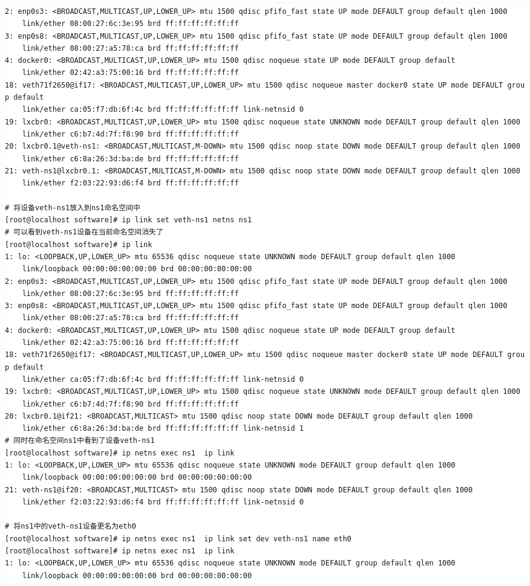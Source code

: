 ```
2: enp0s3: <BROADCAST,MULTICAST,UP,LOWER_UP> mtu 1500 qdisc pfifo_fast state UP mode DEFAULT group default qlen 1000
    link/ether 08:00:27:6c:3e:95 brd ff:ff:ff:ff:ff:ff
3: enp0s8: <BROADCAST,MULTICAST,UP,LOWER_UP> mtu 1500 qdisc pfifo_fast state UP mode DEFAULT group default qlen 1000
    link/ether 08:00:27:a5:78:ca brd ff:ff:ff:ff:ff:ff
4: docker0: <BROADCAST,MULTICAST,UP,LOWER_UP> mtu 1500 qdisc noqueue state UP mode DEFAULT group default
    link/ether 02:42:a3:75:00:16 brd ff:ff:ff:ff:ff:ff
18: veth71f2650@if17: <BROADCAST,MULTICAST,UP,LOWER_UP> mtu 1500 qdisc noqueue master docker0 state UP mode DEFAULT group default
    link/ether ca:05:f7:db:6f:4c brd ff:ff:ff:ff:ff:ff link-netnsid 0
19: lxcbr0: <BROADCAST,MULTICAST,UP,LOWER_UP> mtu 1500 qdisc noqueue state UNKNOWN mode DEFAULT group default qlen 1000
    link/ether c6:b7:4d:7f:f8:90 brd ff:ff:ff:ff:ff:ff
20: lxcbr0.1@veth-ns1: <BROADCAST,MULTICAST,M-DOWN> mtu 1500 qdisc noop state DOWN mode DEFAULT group default qlen 1000
    link/ether c6:8a:26:3d:ba:de brd ff:ff:ff:ff:ff:ff
21: veth-ns1@lxcbr0.1: <BROADCAST,MULTICAST,M-DOWN> mtu 1500 qdisc noop state DOWN mode DEFAULT group default qlen 1000
    link/ether f2:03:22:93:d6:f4 brd ff:ff:ff:ff:ff:ff

# 将设备veth-ns1放入到ns1命名空间中
[root@localhost software]# ip link set veth-ns1 netns ns1
# 可以看到veth-ns1设备在当前命名空间消失了
[root@localhost software]# ip link
1: lo: <LOOPBACK,UP,LOWER_UP> mtu 65536 qdisc noqueue state UNKNOWN mode DEFAULT group default qlen 1000
    link/loopback 00:00:00:00:00:00 brd 00:00:00:00:00:00
2: enp0s3: <BROADCAST,MULTICAST,UP,LOWER_UP> mtu 1500 qdisc pfifo_fast state UP mode DEFAULT group default qlen 1000
    link/ether 08:00:27:6c:3e:95 brd ff:ff:ff:ff:ff:ff
3: enp0s8: <BROADCAST,MULTICAST,UP,LOWER_UP> mtu 1500 qdisc pfifo_fast state UP mode DEFAULT group default qlen 1000
    link/ether 08:00:27:a5:78:ca brd ff:ff:ff:ff:ff:ff
4: docker0: <BROADCAST,MULTICAST,UP,LOWER_UP> mtu 1500 qdisc noqueue state UP mode DEFAULT group default
    link/ether 02:42:a3:75:00:16 brd ff:ff:ff:ff:ff:ff
18: veth71f2650@if17: <BROADCAST,MULTICAST,UP,LOWER_UP> mtu 1500 qdisc noqueue master docker0 state UP mode DEFAULT group default
    link/ether ca:05:f7:db:6f:4c brd ff:ff:ff:ff:ff:ff link-netnsid 0
19: lxcbr0: <BROADCAST,MULTICAST,UP,LOWER_UP> mtu 1500 qdisc noqueue state UNKNOWN mode DEFAULT group default qlen 1000
    link/ether c6:b7:4d:7f:f8:90 brd ff:ff:ff:ff:ff:ff
20: lxcbr0.1@if21: <BROADCAST,MULTICAST> mtu 1500 qdisc noop state DOWN mode DEFAULT group default qlen 1000
    link/ether c6:8a:26:3d:ba:de brd ff:ff:ff:ff:ff:ff link-netnsid 1
# 同时在命名空间ns1中看到了设备veth-ns1
[root@localhost software]# ip netns exec ns1  ip link
1: lo: <LOOPBACK,UP,LOWER_UP> mtu 65536 qdisc noqueue state UNKNOWN mode DEFAULT group default qlen 1000
    link/loopback 00:00:00:00:00:00 brd 00:00:00:00:00:00
21: veth-ns1@if20: <BROADCAST,MULTICAST> mtu 1500 qdisc noop state DOWN mode DEFAULT group default qlen 1000
    link/ether f2:03:22:93:d6:f4 brd ff:ff:ff:ff:ff:ff link-netnsid 0

# 将ns1中的veth-ns1设备更名为eth0
[root@localhost software]# ip netns exec ns1  ip link set dev veth-ns1 name eth0
[root@localhost software]# ip netns exec ns1  ip link
1: lo: <LOOPBACK,UP,LOWER_UP> mtu 65536 qdisc noqueue state UNKNOWN mode DEFAULT group default qlen 1000
    link/loopback 00:00:00:00:00:00 brd 00:00:00:00:00:00
```